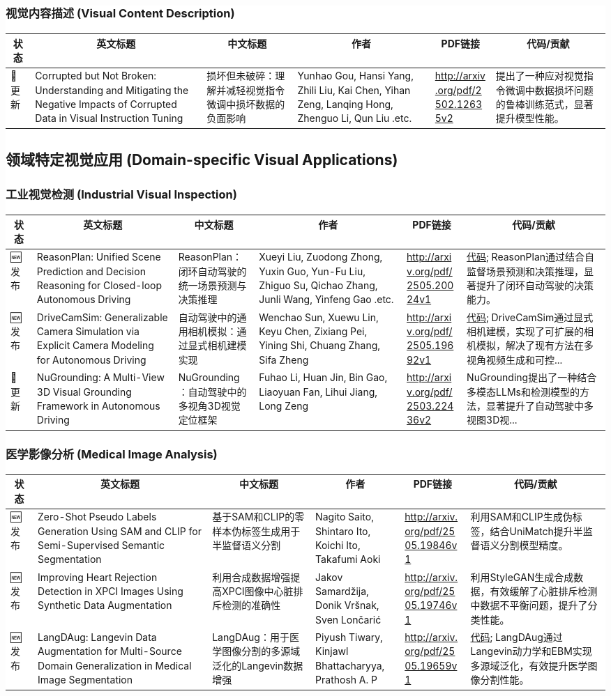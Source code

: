 
### 视觉内容描述 (Visual Content Description)

|状态|英文标题|中文标题|作者|PDF链接|代码/贡献|
|---|---|---|---|---|---|
|📝 更新|Corrupted but Not Broken: Understanding and Mitigating the Negative Impacts of Corrupted Data in Visual Instruction Tuning|损坏但未破碎：理解并减轻视觉指令微调中损坏数据的负面影响|Yunhao Gou, Hansi Yang, Zhili Liu, Kai Chen, Yihan Zeng, Lanqing Hong, Zhenguo Li, Qun Liu .etc.|<http://arxiv.org/pdf/2502.12635v2>|提出了一种应对视觉指令微调中数据损坏问题的鲁棒训练范式，显著提升模型性能。|


## 领域特定视觉应用 (Domain-specific Visual Applications)


### 工业视觉检测 (Industrial Visual Inspection)

|状态|英文标题|中文标题|作者|PDF链接|代码/贡献|
|---|---|---|---|---|---|
|🆕 发布|ReasonPlan: Unified Scene Prediction and Decision Reasoning for Closed-loop Autonomous Driving|ReasonPlan：闭环自动驾驶的统一场景预测与决策推理|Xueyi Liu, Zuodong Zhong, Yuxin Guo, Yun-Fu Liu, Zhiguo Su, Qichao Zhang, Junli Wang, Yinfeng Gao .etc.|<http://arxiv.org/pdf/2505.20024v1>|[代码](https://github.com/Liuxueyi/ReasonPlan.); ReasonPlan通过结合自监督场景预测和决策推理，显著提升了闭环自动驾驶的决策能力。|
|🆕 发布|DriveCamSim: Generalizable Camera Simulation via Explicit Camera Modeling for Autonomous Driving|自动驾驶中的通用相机模拟：通过显式相机建模实现|Wenchao Sun, Xuewu Lin, Keyu Chen, Zixiang Pei, Yining Shi, Chuang Zhang, Sifa Zheng|<http://arxiv.org/pdf/2505.19692v1>|[代码](https://github.com/swc-17/DriveCamSim); DriveCamSim通过显式相机建模，实现了可扩展的相机模拟，解决了现有方法在多视角视频生成和可控...|
|📝 更新|NuGrounding: A Multi-View 3D Visual Grounding Framework in Autonomous Driving|NuGrounding：自动驾驶中的多视角3D视觉定位框架|Fuhao Li, Huan Jin, Bin Gao, Liaoyuan Fan, Lihui Jiang, Long Zeng|<http://arxiv.org/pdf/2503.22436v2>|NuGrounding提出了一种结合多模态LLMs和检测模型的方法，显著提升了自动驾驶中多视图3D视...|


### 医学影像分析 (Medical Image Analysis)

|状态|英文标题|中文标题|作者|PDF链接|代码/贡献|
|---|---|---|---|---|---|
|🆕 发布|Zero-Shot Pseudo Labels Generation Using SAM and CLIP for Semi-Supervised Semantic Segmentation|基于SAM和CLIP的零样本伪标签生成用于半监督语义分割|Nagito Saito, Shintaro Ito, Koichi Ito, Takafumi Aoki|<http://arxiv.org/pdf/2505.19846v1>|利用SAM和CLIP生成伪标签，结合UniMatch提升半监督语义分割模型精度。|
|🆕 发布|Improving Heart Rejection Detection in XPCI Images Using Synthetic Data Augmentation|利用合成数据增强提高XPCI图像中心脏排斥检测的准确性|Jakov Samardžija, Donik Vršnak, Sven Lončarić|<http://arxiv.org/pdf/2505.19746v1>|利用StyleGAN生成合成数据，有效缓解了心脏排斥检测中数据不平衡问题，提升了分类性能。|
|🆕 发布|LangDAug: Langevin Data Augmentation for Multi-Source Domain Generalization in Medical Image Segmentation|LangDAug：用于医学图像分割的多源域泛化的Langevin数据增强|Piyush Tiwary, Kinjawl Bhattacharyya, Prathosh A. P|<http://arxiv.org/pdf/2505.19659v1>|[代码](https://github.com/backpropagator/LangDAug.); LangDAug通过Langevin动力学和EBM实现多源域泛化，有效提升医学图像分割性能。|
